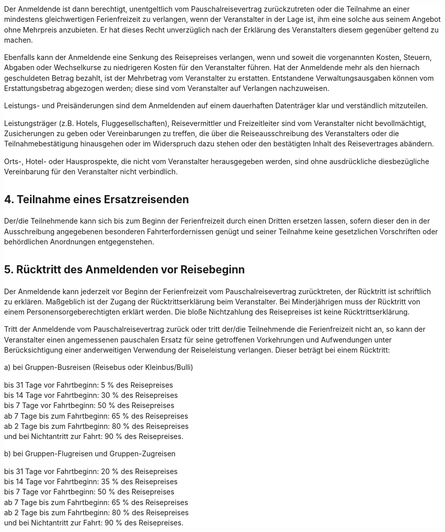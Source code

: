Der Anmeldende ist dann berechtigt, unentgeltlich vom Pauschalreisevertrag zurückzutreten oder die Teilnahme an einer mindestens gleichwertigen Ferienfreizeit zu verlangen, wenn der Veranstalter in der Lage ist, ihm eine solche aus seinem Angebot ohne Mehrpreis anzubieten. Er hat dieses Recht unverzüglich nach der Erklärung des Veranstalters diesem gegenüber geltend zu machen.

Ebenfalls kann der Anmeldende eine Senkung des Reisepreises verlangen, wenn und soweit die vorgenannten Kosten, Steuern, Abgaben oder Wechselkurse zu niedrigeren Kosten für den Veranstalter führen. Hat der Anmeldende mehr als den hiernach geschuldeten Betrag bezahlt, ist der Mehrbetrag vom Veranstalter zu erstatten. Entstandene Verwaltungsausgaben können vom Erstattungsbetrag abgezogen werden; diese sind vom Veranstalter auf Verlangen nachzuweisen.

Leistungs- und Preisänderungen sind dem Anmeldenden auf einem dauerhaften Datenträger klar und verständlich mitzuteilen.

Leistungsträger (z.B. Hotels, Fluggesellschaften), Reisevermittler und Freizeitleiter sind vom Veranstalter nicht bevollmächtigt, Zusicherungen zu geben oder Vereinbarungen zu treffen, die über die Reiseausschreibung des Veranstalters oder die Teilnahmebestätigung hinausgehen oder im Widerspruch dazu stehen oder den bestätigten Inhalt des Reisevertrages abändern.

Orts-, Hotel- oder Hausprospekte, die nicht vom Veranstalter herausgegeben werden, sind ohne ausdrückliche diesbezügliche Vereinbarung für den Veranstalter nicht verbindlich.

## 4. Teilnahme eines Ersatzreisenden

Der/die Teilnehmende kann sich bis zum Beginn der Ferienfreizeit durch einen Dritten ersetzen lassen, sofern dieser den in der Ausschreibung angegebenen besonderen Fahrterfordernissen genügt und seiner Teilnahme keine gesetzlichen Vorschriften oder behördlichen Anordnungen entgegenstehen.

## 5. Rücktritt des Anmeldenden vor Reisebeginn

Der Anmeldende kann jederzeit vor Beginn der Ferienfreizeit vom Pauschalreisevertrag zurücktreten, der Rücktritt ist schriftlich zu erklären. Maßgeblich ist der Zugang der Rücktrittserklärung beim Veranstalter. Bei Minderjährigen muss der Rücktritt von einem Personensorgeberechtigten erklärt werden. Die bloße Nichtzahlung des Reisepreises ist keine Rücktrittserklärung.

Tritt der Anmeldende vom Pauschalreisevertrag zurück oder tritt der/die Teilnehmende die Ferienfreizeit nicht an, so kann der Veranstalter einen angemessenen pauschalen Ersatz für seine getroffenen Vorkehrungen und Aufwendungen unter Berücksichtigung einer anderweitigen Verwendung der Reiseleistung verlangen. Dieser beträgt bei einem Rücktritt:

a) bei Gruppen-Busreisen (Reisebus oder Kleinbus/Bulli)

bis 31 Tage vor Fahrtbeginn: 5 % des Reisepreises  
bis 14 Tage vor Fahrtbeginn: 30 % des Reisepreises  
bis 7 Tage vor Fahrtbeginn: 50 % des Reisepreises  
ab 7 Tage bis zum Fahrtbeginn: 65 % des Reisepreises  
ab 2 Tage bis zum Fahrtbeginn: 80 % des Reisepreises  
und bei Nichtantritt zur Fahrt: 90 % des Reisepreises.

b) bei Gruppen-Flugreisen und Gruppen-Zugreisen

bis 31 Tage vor Fahrtbeginn: 20 % des Reisepreises  
bis 14 Tage vor Fahrtbeginn: 35 % des Reisepreises  
bis 7 Tage vor Fahrtbeginn: 50 % des Reisepreises  
ab 7 Tage bis zum Fahrtbeginn: 65 % des Reisepreises  
ab 2 Tage bis zum Fahrtbeginn: 80 % des Reisepreises  
und bei Nichtantritt zur Fahrt: 90 % des Reisepreises.
